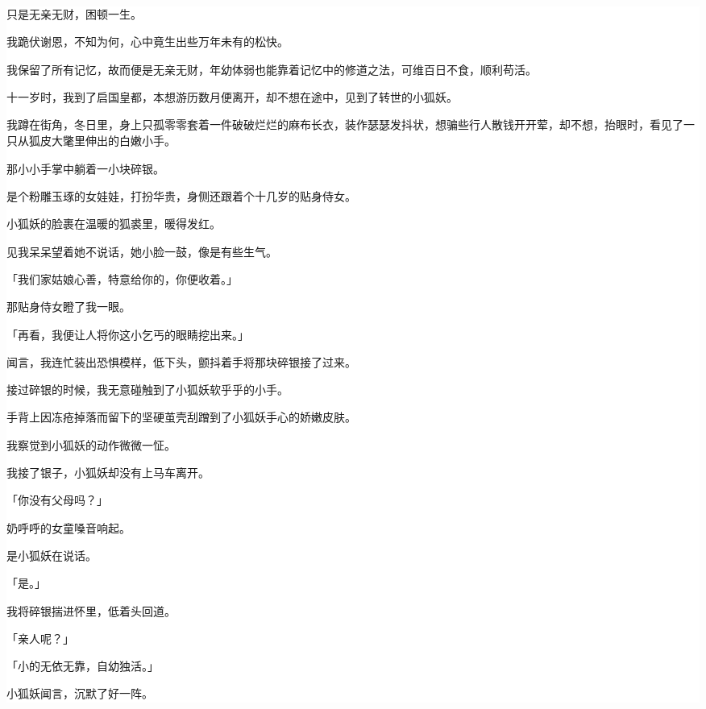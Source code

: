 只是无亲无财，困顿一生。


我跪伏谢恩，不知为何，心中竟生出些万年未有的松快。


我保留了所有记忆，故而便是无亲无财，年幼体弱也能靠着记忆中的修道之法，可维百日不食，顺利苟活。


十一岁时，我到了启国皇都，本想游历数月便离开，却不想在途中，见到了转世的小狐妖。


我蹲在街角，冬日里，身上只孤零零套着一件破破烂烂的麻布长衣，装作瑟瑟发抖状，想骗些行人散钱开开荤，却不想，抬眼时，看见了一只从狐皮大氅里伸出的白嫩小手。


那小小手掌中躺着一小块碎银。


是个粉雕玉琢的女娃娃，打扮华贵，身侧还跟着个十几岁的贴身侍女。


小狐妖的脸裹在温暖的狐裘里，暖得发红。


见我呆呆望着她不说话，她小脸一鼓，像是有些生气。


「我们家姑娘心善，特意给你的，你便收着。」


那贴身侍女瞪了我一眼。


「再看，我便让人将你这小乞丐的眼睛挖出来。」


闻言，我连忙装出恐惧模样，低下头，颤抖着手将那块碎银接了过来。


接过碎银的时候，我无意碰触到了小狐妖软乎乎的小手。


手背上因冻疮掉落而留下的坚硬茧壳刮蹭到了小狐妖手心的娇嫩皮肤。


我察觉到小狐妖的动作微微一怔。


我接了银子，小狐妖却没有上马车离开。


「你没有父母吗？」


奶呼呼的女童嗓音响起。


是小狐妖在说话。


「是。」


我将碎银揣进怀里，低着头回道。


「亲人呢？」


「小的无依无靠，自幼独活。」


小狐妖闻言，沉默了好一阵。
